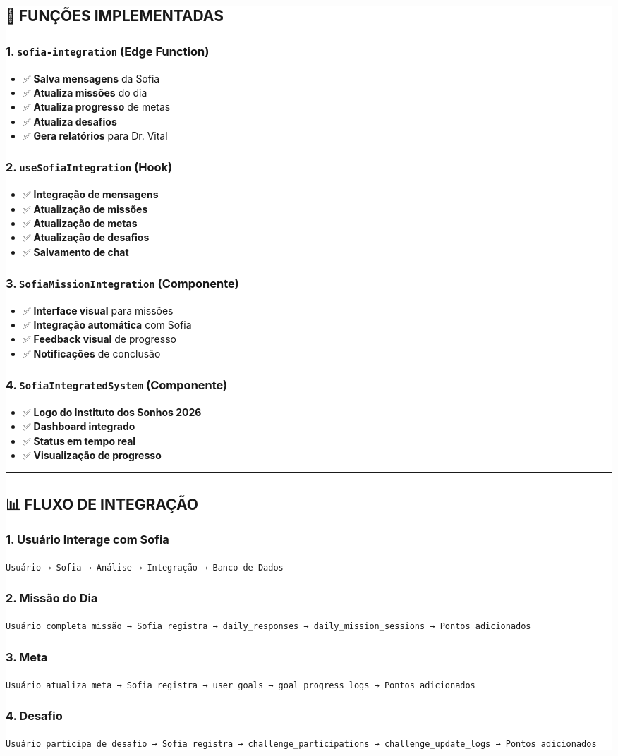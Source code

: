 
## 🚀 **FUNÇÕES IMPLEMENTADAS**

### **1. `sofia-integration` (Edge Function)**
- ✅ **Salva mensagens** da Sofia
- ✅ **Atualiza missões** do dia
- ✅ **Atualiza progresso** de metas
- ✅ **Atualiza desafios**
- ✅ **Gera relatórios** para Dr. Vital

### **2. `useSofiaIntegration` (Hook)**
- ✅ **Integração de mensagens**
- ✅ **Atualização de missões**
- ✅ **Atualização de metas**
- ✅ **Atualização de desafios**
- ✅ **Salvamento de chat**

### **3. `SofiaMissionIntegration` (Componente)**
- ✅ **Interface visual** para missões
- ✅ **Integração automática** com Sofia
- ✅ **Feedback visual** de progresso
- ✅ **Notificações** de conclusão

### **4. `SofiaIntegratedSystem` (Componente)**
- ✅ **Logo do Instituto dos Sonhos 2026**
- ✅ **Dashboard integrado**
- ✅ **Status em tempo real**
- ✅ **Visualização de progresso**

---

## 📊 **FLUXO DE INTEGRAÇÃO**

### **1. Usuário Interage com Sofia**
```
Usuário → Sofia → Análise → Integração → Banco de Dados
```

### **2. Missão do Dia**
```
Usuário completa missão → Sofia registra → daily_responses → daily_mission_sessions → Pontos adicionados
```

### **3. Meta**
```
Usuário atualiza meta → Sofia registra → user_goals → goal_progress_logs → Pontos adicionados
```

### **4. Desafio**
```
Usuário participa de desafio → Sofia registra → challenge_participations → challenge_update_logs → Pontos adicionados
```
